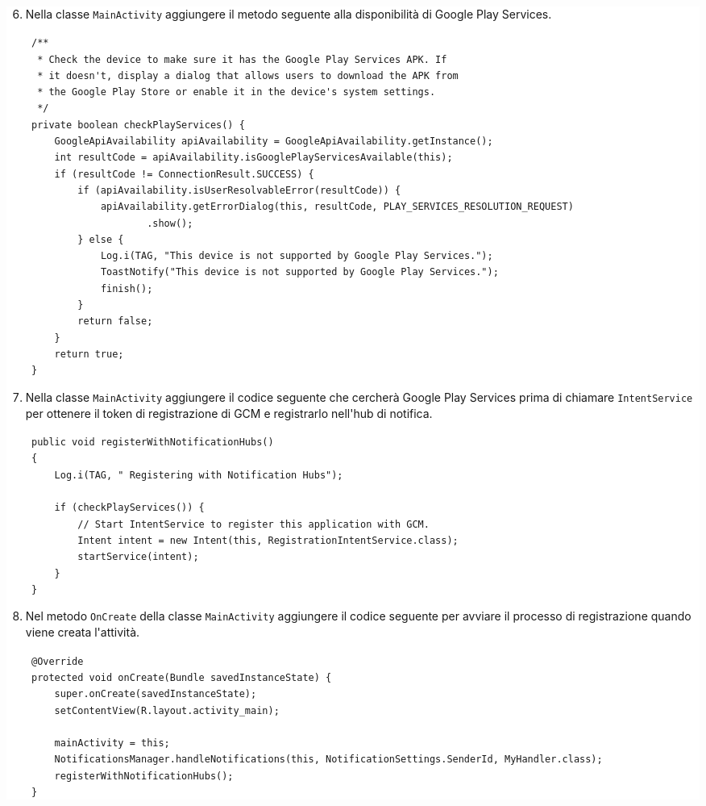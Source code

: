 6. Nella classe `MainActivity` aggiungere il metodo seguente alla disponibilità di Google Play Services.

	    /**
	     * Check the device to make sure it has the Google Play Services APK. If
	     * it doesn't, display a dialog that allows users to download the APK from
	     * the Google Play Store or enable it in the device's system settings.
	     */
	    private boolean checkPlayServices() {
	        GoogleApiAvailability apiAvailability = GoogleApiAvailability.getInstance();
	        int resultCode = apiAvailability.isGooglePlayServicesAvailable(this);
	        if (resultCode != ConnectionResult.SUCCESS) {
	            if (apiAvailability.isUserResolvableError(resultCode)) {
	                apiAvailability.getErrorDialog(this, resultCode, PLAY_SERVICES_RESOLUTION_REQUEST)
	                        .show();
	            } else {
	                Log.i(TAG, "This device is not supported by Google Play Services.");
	                ToastNotify("This device is not supported by Google Play Services.");
	                finish();
	            }
	            return false;
	        }
	        return true;
	    }


7. Nella classe `MainActivity` aggiungere il codice seguente che cercherà Google Play Services prima di chiamare `IntentService` per ottenere il token di registrazione di GCM e registrarlo nell'hub di notifica.

	    public void registerWithNotificationHubs()
	    {
	        Log.i(TAG, " Registering with Notification Hubs");
	
	        if (checkPlayServices()) {
	            // Start IntentService to register this application with GCM.
	            Intent intent = new Intent(this, RegistrationIntentService.class);
	            startService(intent);
	        }
	    }


8. Nel metodo `OnCreate` della classe `MainActivity` aggiungere il codice seguente per avviare il processo di registrazione quando viene creata l'attività.

	    @Override
	    protected void onCreate(Bundle savedInstanceState) {
	        super.onCreate(savedInstanceState);
	        setContentView(R.layout.activity_main);
	
	        mainActivity = this;
	        NotificationsManager.handleNotifications(this, NotificationSettings.SenderId, MyHandler.class);
	        registerWithNotificationHubs();
	    }

